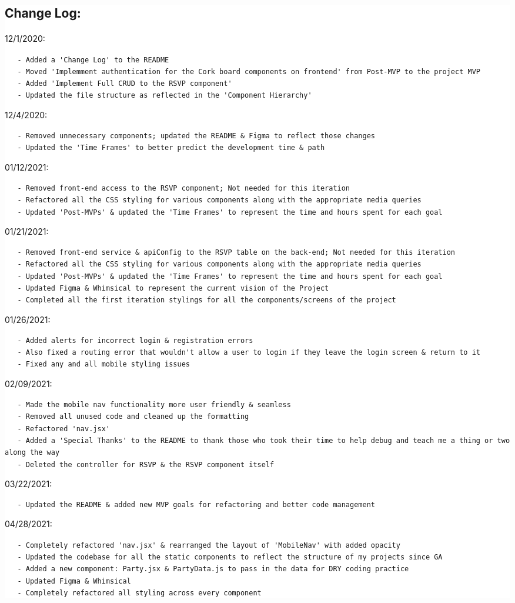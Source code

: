 
## Change Log:

 12/1/2020:

       - Added a 'Change Log' to the README
       - Moved 'Implemment authentication for the Cork board components on frontend' from Post-MVP to the project MVP
       - Added 'Implement Full CRUD to the RSVP component'
       - Updated the file structure as reflected in the 'Component Hierarchy'

12/4/2020:

       - Removed unnecessary components; updated the README & Figma to reflect those changes
       - Updated the 'Time Frames' to better predict the development time & path

01/12/2021:

       - Removed front-end access to the RSVP component; Not needed for this iteration
       - Refactored all the CSS styling for various components along with the appropriate media queries
       - Updated 'Post-MVPs' & updated the 'Time Frames' to represent the time and hours spent for each goal

01/21/2021:

       - Removed front-end service & apiConfig to the RSVP table on the back-end; Not needed for this iteration
       - Refactored all the CSS styling for various components along with the appropriate media queries
       - Updated 'Post-MVPs' & updated the 'Time Frames' to represent the time and hours spent for each goal
       - Updated Figma & Whimsical to represent the current vision of the Project
       - Completed all the first iteration stylings for all the components/screens of the project

01/26/2021:

       - Added alerts for incorrect login & registration errors 
       - Also fixed a routing error that wouldn't allow a user to login if they leave the login screen & return to it
       - Fixed any and all mobile styling issues

02/09/2021:

       - Made the mobile nav functionality more user friendly & seamless
       - Removed all unused code and cleaned up the formatting
       - Refactored 'nav.jsx'
       - Added a 'Special Thanks' to the README to thank those who took their time to help debug and teach me a thing or two along the way
       - Deleted the controller for RSVP & the RSVP component itself

03/22/2021:

       - Updated the README & added new MVP goals for refactoring and better code management

04/28/2021:

       - Completely refactored 'nav.jsx' & rearranged the layout of 'MobileNav' with added opacity
       - Updated the codebase for all the static components to reflect the structure of my projects since GA
       - Added a new component: Party.jsx & PartyData.js to pass in the data for DRY coding practice
       - Updated Figma & Whimsical
       - Completely refactored all styling across every component
